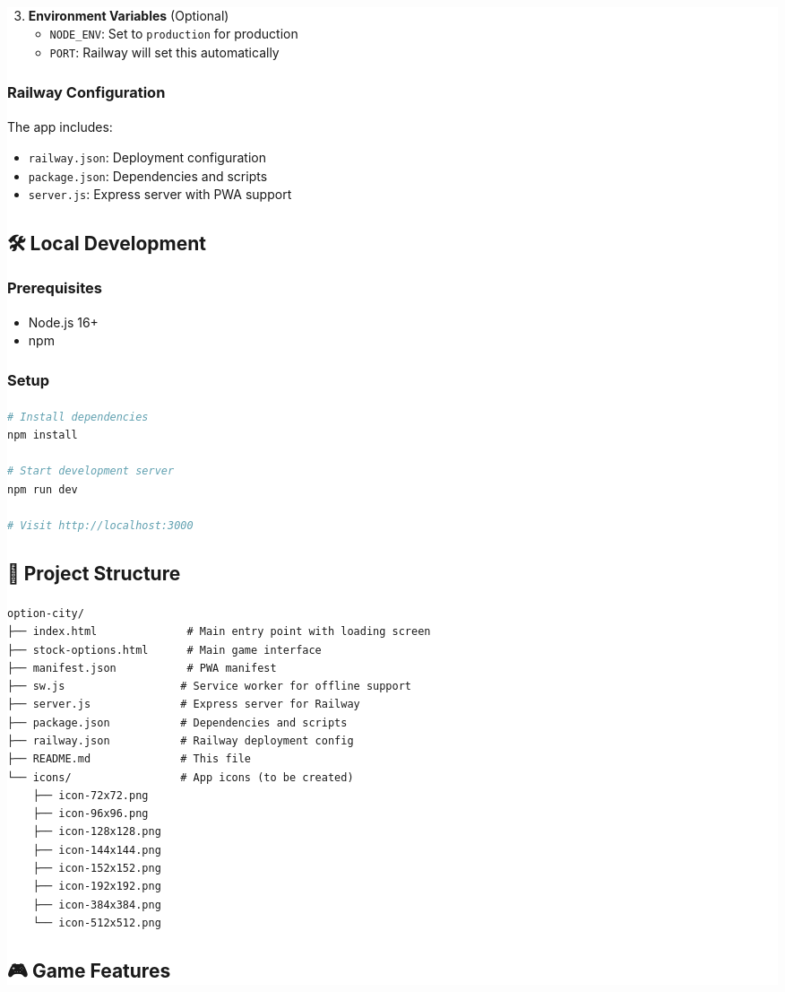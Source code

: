 3. **Environment Variables** (Optional)
   - `NODE_ENV`: Set to `production` for production
   - `PORT`: Railway will set this automatically

### Railway Configuration
The app includes:
- `railway.json`: Deployment configuration
- `package.json`: Dependencies and scripts
- `server.js`: Express server with PWA support

## 🛠️ Local Development

### Prerequisites
- Node.js 16+ 
- npm

### Setup
```bash
# Install dependencies
npm install

# Start development server
npm run dev

# Visit http://localhost:3000
```

## 📁 Project Structure

```
option-city/
├── index.html              # Main entry point with loading screen
├── stock-options.html      # Main game interface
├── manifest.json           # PWA manifest
├── sw.js                  # Service worker for offline support
├── server.js              # Express server for Railway
├── package.json           # Dependencies and scripts
├── railway.json           # Railway deployment config
├── README.md              # This file
└── icons/                 # App icons (to be created)
    ├── icon-72x72.png
    ├── icon-96x96.png
    ├── icon-128x128.png
    ├── icon-144x144.png
    ├── icon-152x152.png
    ├── icon-192x192.png
    ├── icon-384x384.png
    └── icon-512x512.png
```

## 🎮 Game Features
